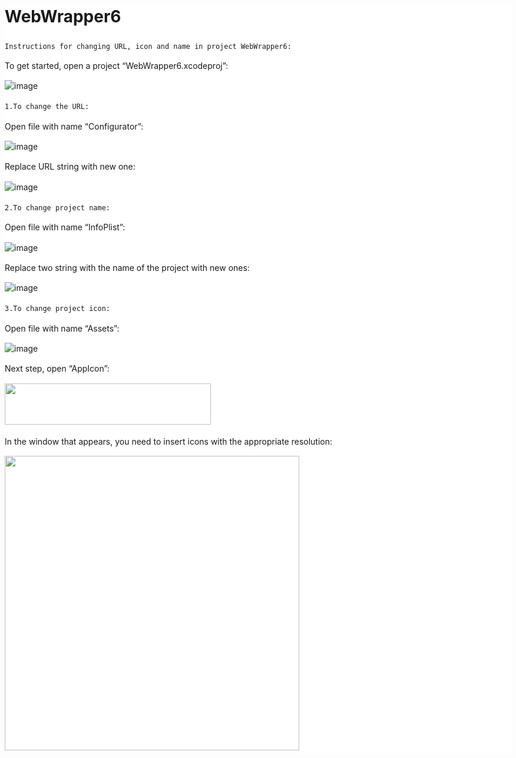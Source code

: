 # WebWrapper6

    Instructions for changing URL, icon and name in project WebWrapper6:
To get started, open a project “WebWrapper6.xcodeproj”:

<img width="352" alt="image" src="https://user-images.githubusercontent.com/56697001/164030549-c976b08c-a1a5-44ea-9598-9b5c92de98b0.png">



    1.To change the URL:
Open file with name “Configurator”:

<img width="458" alt="image" src="https://user-images.githubusercontent.com/56697001/164030332-031d8489-db33-4a10-a31c-01e167d45690.png">

Replace URL string with new one:

<img width="709" alt="image" src="https://user-images.githubusercontent.com/56697001/164030741-e1b1ebe7-bd9e-41e7-a8d2-67e3c1e76aa9.png">


    2.To change project name:
Open file with name “InfoPlist”: 

<img width="456" alt="image" src="https://user-images.githubusercontent.com/56697001/164031022-328cd8f7-7e0b-4d7c-a2b1-afed22d13cb9.png">

Replace two string with the name of the project with new ones:

<img width="316" alt="image" src="https://user-images.githubusercontent.com/56697001/164031159-4c85762e-423a-4880-8ab1-46fb2619369b.png">


    3.To change project icon:
Open file with name “Assets”:

<img width="457" alt="image" src="https://user-images.githubusercontent.com/56697001/164031493-8b2bb92c-2f6a-424a-a456-eaa46acd517e.png">

Next step, open “AppIcon”:

<img src= "https://user-images.githubusercontent.com/98945286/154941166-b90fe4a6-b5ce-4bd4-a3a1-6b033943098f.png" width="350" height="70" />

In the window that appears, you need to insert icons with the appropriate resolution:

<img src= "https://user-images.githubusercontent.com/98945286/154941624-26c70aa1-9359-4ca0-87d4-f0686c52ca06.png" width="500" height="500" />
